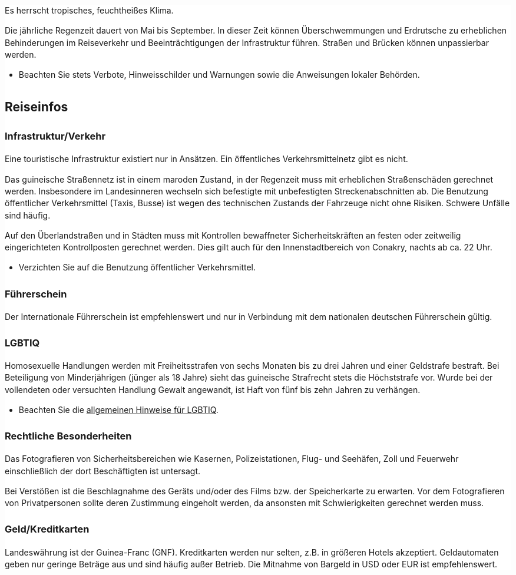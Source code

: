 Es herrscht tropisches, feuchtheißes Klima.

Die jährliche Regenzeit dauert von Mai bis September. In dieser Zeit können Überschwemmungen und Erdrutsche zu erheblichen Behinderungen im Reiseverkehr und Beeinträchtigungen der Infrastruktur führen. Straßen und Brücken können unpassierbar werden.

* Beachten Sie stets Verbote, Hinweisschilder und Warnungen sowie die Anweisungen lokaler Behörden.

## Reiseinfos

### Infrastruktur/Verkehr

Eine touristische Infrastruktur existiert nur in Ansätzen. Ein öffentliches Verkehrsmittelnetz gibt es nicht.

Das guineische Straßennetz ist in einem maroden Zustand, in der Regenzeit muss mit erheblichen Straßenschäden gerechnet werden. Insbesondere im Landesinneren wechseln sich befestigte mit unbefestigten Streckenabschnitten ab. Die Benutzung öffentlicher Verkehrsmittel (Taxis, Busse) ist wegen des technischen Zustands der Fahrzeuge nicht ohne Risiken. Schwere Unfälle sind häufig.

Auf den Überlandstraßen und in Städten muss mit Kontrollen bewaffneter Sicherheitskräften an festen oder zeitweilig eingerichteten Kontrollposten gerechnet werden. Dies gilt auch für den Innenstadtbereich von Conakry, nachts ab ca. 22 Uhr.

* Verzichten Sie auf die Benutzung öffentlicher Verkehrsmittel.

### Führerschein

Der Internationale Führerschein ist empfehlenswert und nur in Verbindung mit dem nationalen deutschen Führerschein gültig.

### LGBTIQ

Homosexuelle Handlungen werden mit Freiheitsstrafen von sechs Monaten bis zu drei Jahren und einer Geldstrafe bestraft. Bei Beteiligung von Minderjährigen (jünger als 18 Jahre) sieht das guineische Strafrecht stets die Höchststrafe vor. Wurde bei der vollendeten oder versuchten Handlung Gewalt angewandt, ist Haft von fünf bis zehn Jahren zu verhängen.

* Beachten Sie die [allgemeinen Hinweise für LGBTIQ](https://www.auswaertiges-amt.de/de/service/fragenkatalog-node/-/2223322 "Gibt es besondere Hinweise für LGBTIQ?").

### Rechtliche Besonderheiten

Das Fotografieren von Sicherheitsbereichen wie Kasernen, Polizeistationen, Flug- und Seehäfen, Zoll und Feuerwehr einschließlich der dort Beschäftigten ist untersagt.

Bei Verstößen ist die Beschlagnahme des Geräts und/oder des Films bzw. der Speicherkarte zu erwarten. Vor dem Fotografieren von Privatpersonen sollte deren Zustimmung eingeholt werden, da ansonsten mit Schwierigkeiten gerechnet werden muss.

### Geld/Kreditkarten

Landeswährung ist der Guinea-Franc (GNF). Kreditkarten werden nur selten, z.B. in größeren Hotels akzeptiert. Geldautomaten geben nur geringe Beträge aus und sind häufig außer Betrieb. Die Mitnahme von Bargeld in USD oder EUR ist empfehlenswert.
